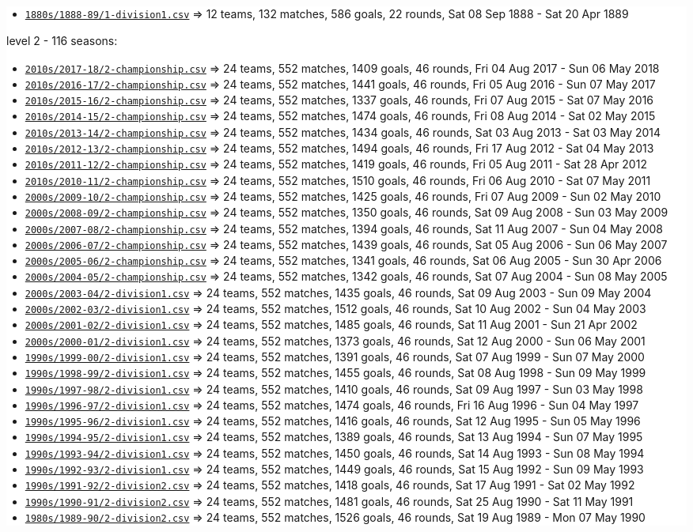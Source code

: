 - [`1880s/1888-89/1-division1.csv`](1880s/1888-89/1-division1.csv) =>  12 teams,  132 matches,  586 goals,  22 rounds,  Sat 08 Sep 1888 - Sat 20 Apr 1889


level 2 - 116 seasons:
- [`2010s/2017-18/2-championship.csv`](2010s/2017-18/2-championship.csv) =>  24 teams,  552 matches,  1409 goals,  46 rounds,  Fri 04 Aug 2017 - Sun 06 May 2018
- [`2010s/2016-17/2-championship.csv`](2010s/2016-17/2-championship.csv) =>  24 teams,  552 matches,  1441 goals,  46 rounds,  Fri 05 Aug 2016 - Sun 07 May 2017
- [`2010s/2015-16/2-championship.csv`](2010s/2015-16/2-championship.csv) =>  24 teams,  552 matches,  1337 goals,  46 rounds,  Fri 07 Aug 2015 - Sat 07 May 2016
- [`2010s/2014-15/2-championship.csv`](2010s/2014-15/2-championship.csv) =>  24 teams,  552 matches,  1474 goals,  46 rounds,  Fri 08 Aug 2014 - Sat 02 May 2015
- [`2010s/2013-14/2-championship.csv`](2010s/2013-14/2-championship.csv) =>  24 teams,  552 matches,  1434 goals,  46 rounds,  Sat 03 Aug 2013 - Sat 03 May 2014
- [`2010s/2012-13/2-championship.csv`](2010s/2012-13/2-championship.csv) =>  24 teams,  552 matches,  1494 goals,  46 rounds,  Fri 17 Aug 2012 - Sat 04 May 2013
- [`2010s/2011-12/2-championship.csv`](2010s/2011-12/2-championship.csv) =>  24 teams,  552 matches,  1419 goals,  46 rounds,  Fri 05 Aug 2011 - Sat 28 Apr 2012
- [`2010s/2010-11/2-championship.csv`](2010s/2010-11/2-championship.csv) =>  24 teams,  552 matches,  1510 goals,  46 rounds,  Fri 06 Aug 2010 - Sat 07 May 2011
- [`2000s/2009-10/2-championship.csv`](2000s/2009-10/2-championship.csv) =>  24 teams,  552 matches,  1425 goals,  46 rounds,  Fri 07 Aug 2009 - Sun 02 May 2010
- [`2000s/2008-09/2-championship.csv`](2000s/2008-09/2-championship.csv) =>  24 teams,  552 matches,  1350 goals,  46 rounds,  Sat 09 Aug 2008 - Sun 03 May 2009
- [`2000s/2007-08/2-championship.csv`](2000s/2007-08/2-championship.csv) =>  24 teams,  552 matches,  1394 goals,  46 rounds,  Sat 11 Aug 2007 - Sun 04 May 2008
- [`2000s/2006-07/2-championship.csv`](2000s/2006-07/2-championship.csv) =>  24 teams,  552 matches,  1439 goals,  46 rounds,  Sat 05 Aug 2006 - Sun 06 May 2007
- [`2000s/2005-06/2-championship.csv`](2000s/2005-06/2-championship.csv) =>  24 teams,  552 matches,  1341 goals,  46 rounds,  Sat 06 Aug 2005 - Sun 30 Apr 2006
- [`2000s/2004-05/2-championship.csv`](2000s/2004-05/2-championship.csv) =>  24 teams,  552 matches,  1342 goals,  46 rounds,  Sat 07 Aug 2004 - Sun 08 May 2005
- [`2000s/2003-04/2-division1.csv`](2000s/2003-04/2-division1.csv) =>  24 teams,  552 matches,  1435 goals,  46 rounds,  Sat 09 Aug 2003 - Sun 09 May 2004
- [`2000s/2002-03/2-division1.csv`](2000s/2002-03/2-division1.csv) =>  24 teams,  552 matches,  1512 goals,  46 rounds,  Sat 10 Aug 2002 - Sun 04 May 2003
- [`2000s/2001-02/2-division1.csv`](2000s/2001-02/2-division1.csv) =>  24 teams,  552 matches,  1485 goals,  46 rounds,  Sat 11 Aug 2001 - Sun 21 Apr 2002
- [`2000s/2000-01/2-division1.csv`](2000s/2000-01/2-division1.csv) =>  24 teams,  552 matches,  1373 goals,  46 rounds,  Sat 12 Aug 2000 - Sun 06 May 2001
- [`1990s/1999-00/2-division1.csv`](1990s/1999-00/2-division1.csv) =>  24 teams,  552 matches,  1391 goals,  46 rounds,  Sat 07 Aug 1999 - Sun 07 May 2000
- [`1990s/1998-99/2-division1.csv`](1990s/1998-99/2-division1.csv) =>  24 teams,  552 matches,  1455 goals,  46 rounds,  Sat 08 Aug 1998 - Sun 09 May 1999
- [`1990s/1997-98/2-division1.csv`](1990s/1997-98/2-division1.csv) =>  24 teams,  552 matches,  1410 goals,  46 rounds,  Sat 09 Aug 1997 - Sun 03 May 1998
- [`1990s/1996-97/2-division1.csv`](1990s/1996-97/2-division1.csv) =>  24 teams,  552 matches,  1474 goals,  46 rounds,  Fri 16 Aug 1996 - Sun 04 May 1997
- [`1990s/1995-96/2-division1.csv`](1990s/1995-96/2-division1.csv) =>  24 teams,  552 matches,  1416 goals,  46 rounds,  Sat 12 Aug 1995 - Sun 05 May 1996
- [`1990s/1994-95/2-division1.csv`](1990s/1994-95/2-division1.csv) =>  24 teams,  552 matches,  1389 goals,  46 rounds,  Sat 13 Aug 1994 - Sun 07 May 1995
- [`1990s/1993-94/2-division1.csv`](1990s/1993-94/2-division1.csv) =>  24 teams,  552 matches,  1450 goals,  46 rounds,  Sat 14 Aug 1993 - Sun 08 May 1994
- [`1990s/1992-93/2-division1.csv`](1990s/1992-93/2-division1.csv) =>  24 teams,  552 matches,  1449 goals,  46 rounds,  Sat 15 Aug 1992 - Sun 09 May 1993
- [`1990s/1991-92/2-division2.csv`](1990s/1991-92/2-division2.csv) =>  24 teams,  552 matches,  1418 goals,  46 rounds,  Sat 17 Aug 1991 - Sat 02 May 1992
- [`1990s/1990-91/2-division2.csv`](1990s/1990-91/2-division2.csv) =>  24 teams,  552 matches,  1481 goals,  46 rounds,  Sat 25 Aug 1990 - Sat 11 May 1991
- [`1980s/1989-90/2-division2.csv`](1980s/1989-90/2-division2.csv) =>  24 teams,  552 matches,  1526 goals,  46 rounds,  Sat 19 Aug 1989 - Mon 07 May 1990